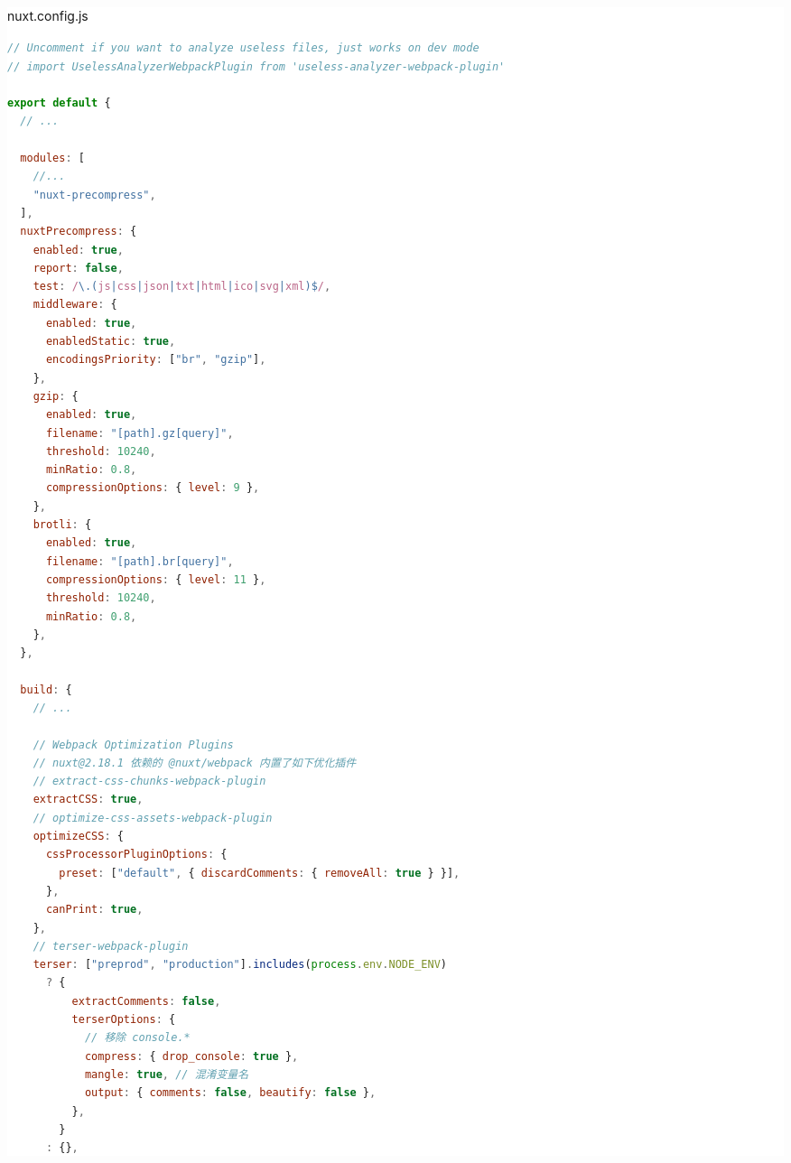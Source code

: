 nuxt.config.js

```js
// Uncomment if you want to analyze useless files, just works on dev mode
// import UselessAnalyzerWebpackPlugin from 'useless-analyzer-webpack-plugin'

export default {
  // ...

  modules: [
    //...
    "nuxt-precompress",
  ],
  nuxtPrecompress: {
    enabled: true,
    report: false,
    test: /\.(js|css|json|txt|html|ico|svg|xml)$/,
    middleware: {
      enabled: true,
      enabledStatic: true,
      encodingsPriority: ["br", "gzip"],
    },
    gzip: {
      enabled: true,
      filename: "[path].gz[query]",
      threshold: 10240,
      minRatio: 0.8,
      compressionOptions: { level: 9 },
    },
    brotli: {
      enabled: true,
      filename: "[path].br[query]",
      compressionOptions: { level: 11 },
      threshold: 10240,
      minRatio: 0.8,
    },
  },

  build: {
    // ...

    // Webpack Optimization Plugins
    // nuxt@2.18.1 依赖的 @nuxt/webpack 内置了如下优化插件
    // extract-css-chunks-webpack-plugin
    extractCSS: true,
    // optimize-css-assets-webpack-plugin
    optimizeCSS: {
      cssProcessorPluginOptions: {
        preset: ["default", { discardComments: { removeAll: true } }],
      },
      canPrint: true,
    },
    // terser-webpack-plugin
    terser: ["preprod", "production"].includes(process.env.NODE_ENV)
      ? {
          extractComments: false,
          terserOptions: {
            // 移除 console.*
            compress: { drop_console: true },
            mangle: true, // 混淆变量名
            output: { comments: false, beautify: false },
          },
        }
      : {},
```